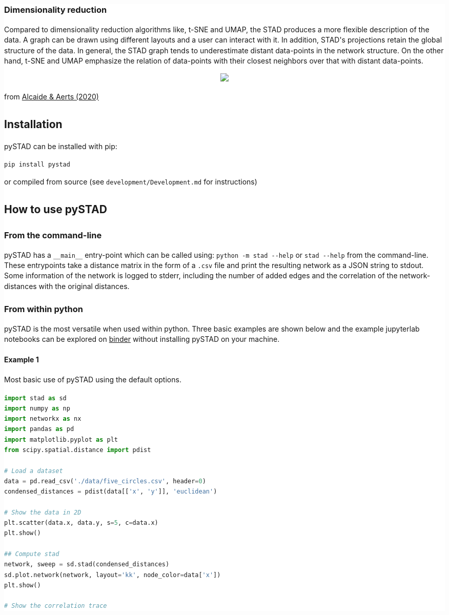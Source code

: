 ### Dimensionality reduction

Compared to dimensionality reduction algorithms like, t-SNE and UMAP, the STAD 
produces a more flexible description of the data. A graph can be drawn using
different layouts and a user can interact with it. In addition, STAD's 
projections retain the global structure of the data. In general, the STAD graph 
tends to underestimate distant data-points in the network structure. On the 
other hand, t-SNE and UMAP emphasize the relation of data-points with their 
closest neighbors over that with distant data-points.

<p style="text-align:center;"><img src="./assets/dimensionality_reduction_comparison.png" width="90%" /></p>

from [Alcaide & Aerts (2020)](https://ieeexplore.ieee.org/document/9096616/)


## Installation

pySTAD can be installed with pip:
```bash
pip install pystad
```
or compiled from source (see `development/Development.md` for instructions)

## How to use pySTAD

### From the command-line
pySTAD has a `__main__` entry-point which can be called using: 
`python -m stad --help` or `stad --help` from the command-line. These 
entrypoints take a distance matrix in the form of a `.csv` file and print the 
resulting network as a JSON string to stdout. Some information of the network is
logged to stderr, including the number of added edges and the correlation of the
network-distances with the original distances.

### From within python
pySTAD is the most versatile when used within python. Three basic examples are 
shown below and the example jupyterlab notebooks can be explored on 
[binder](https://mybinder.org/v2/gl/dsi_uhasselt%2Fvda-lab%2Fpystad2/master?urlpath=tree/examples)
without installing pySTAD on your machine.

#### Example 1
Most basic use of pySTAD using the default options.

```python
import stad as sd
import numpy as np
import networkx as nx
import pandas as pd
import matplotlib.pyplot as plt
from scipy.spatial.distance import pdist

# Load a dataset
data = pd.read_csv('./data/five_circles.csv', header=0)
condensed_distances = pdist(data[['x', 'y']], 'euclidean')

# Show the data in 2D
plt.scatter(data.x, data.y, s=5, c=data.x)
plt.show()

## Compute stad
network, sweep = sd.stad(condensed_distances)
sd.plot.network(network, layout='kk', node_color=data['x'])
plt.show()

# Show the correlation trace
```